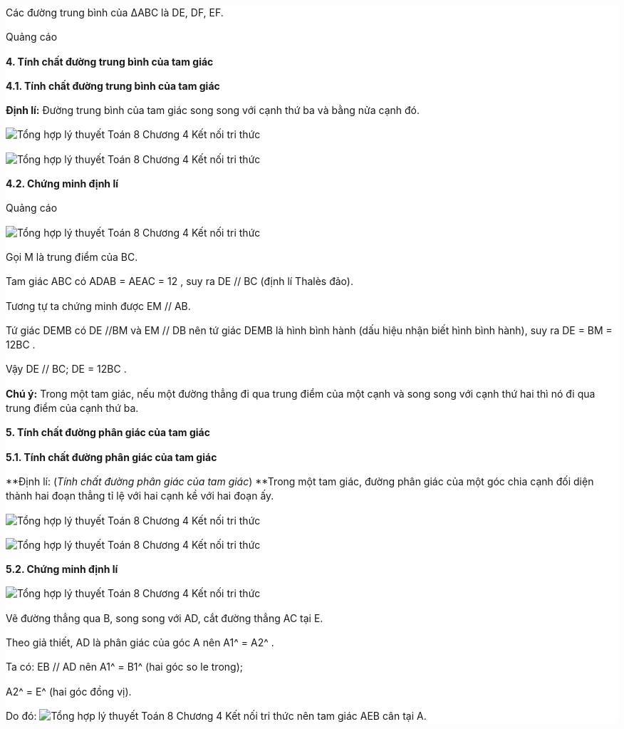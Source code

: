 Các đường trung bình của ∆ABC là DE, DF, EF.

Quảng cáo

**4\. Tính chất đường trung bình của tam giác**

**4.1. Tính chất đường trung bình của tam giác**

**Định lí:** Đường trung bình của tam giác song song với cạnh thứ ba và bằng nửa cạnh đó.

![Tổng hợp lý thuyết Toán 8 Chương 4 Kết nối tri thức](https://vietjack.com/toan-8-kn/images/ly-thuyet-bai-tap-cuoi-chuong-4-3.PNG)

![Tổng hợp lý thuyết Toán 8 Chương 4 Kết nối tri thức](https://vietjack.com/toan-8-kn/images/ly-thuyet-bai-tap-cuoi-chuong-4-18.PNG)

**4.2. Chứng minh định lí**

Quảng cáo

![Tổng hợp lý thuyết Toán 8 Chương 4 Kết nối tri thức](https://vietjack.com/toan-8-kn/images/ly-thuyet-bai-tap-cuoi-chuong-4-4.PNG)

Gọi M là trung điểm của BC.

Tam giác ABC có ADAB = AEAC = 12 , suy ra DE // BC (định lí Thalès đảo).

Tương tự ta chứng minh được EM // AB.

Tứ giác DEMB có DE //BM và EM // DB nên tứ giác DEMB là hình bình hành (dấu hiệu nhận biết hình bình hành), suy ra DE = BM = 12BC .

Vậy DE // BC; DE = 12BC .

**Chú ý:** Trong một tam giác, nếu một đường thẳng đi qua trung điểm của một cạnh và song song với cạnh thứ hai thì nó đi qua trung điểm của cạnh thứ ba.

**5\. Tính chất đường phân giác của tam giác**

**5.1. Tính chất đường phân giác của tam giác**

**Định lí: (_Tính chất đường phân giác của tam giác_) **Trong một tam giác, đường phân giác của một góc chia cạnh đối diện thành hai đoạn thẳng tỉ lệ với hai cạnh kề với hai đoạn ấy.

![Tổng hợp lý thuyết Toán 8 Chương 4 Kết nối tri thức](https://vietjack.com/toan-8-kn/images/ly-thuyet-bai-tap-cuoi-chuong-4-5.PNG)

![Tổng hợp lý thuyết Toán 8 Chương 4 Kết nối tri thức](https://vietjack.com/toan-8-kn/images/ly-thuyet-bai-tap-cuoi-chuong-4-19.PNG)

**5.2. Chứng minh định lí**

![Tổng hợp lý thuyết Toán 8 Chương 4 Kết nối tri thức](https://vietjack.com/toan-8-kn/images/ly-thuyet-bai-tap-cuoi-chuong-4-6.PNG)

Vẽ đường thẳng qua B, song song với AD, cắt đường thẳng AC tại E.

Theo giả thiết, AD là phân giác của góc A nên A1^ = A2^ .

Ta có: EB // AD nên A1^ = B1^ (hai góc so le trong);

A2^ = E^ (hai góc đồng vị).

Do đó: ![Tổng hợp lý thuyết Toán 8 Chương 4 Kết nối tri thức](https://vietjack.com/toan-8-kn/images/ly-thuyet-bai-tap-cuoi-chuong-4-20.PNG) nên tam giác AEB cân tại A.
